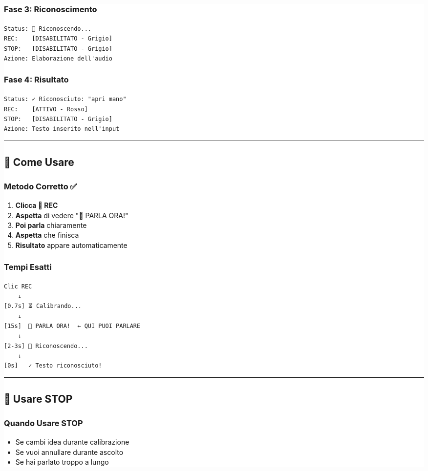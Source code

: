 ### Fase 3: Riconoscimento
```
Status: 🔄 Riconoscendo...
REC:    [DISABILITATO - Grigio]
STOP:   [DISABILITATO - Grigio]
Azione: Elaborazione dell'audio
```

### Fase 4: Risultato
```
Status: ✓ Riconosciuto: "apri mano"
REC:    [ATTIVO - Rosso]
STOP:   [DISABILITATO - Grigio]
Azione: Testo inserito nell'input
```

---

## 🎯 Come Usare

### Metodo Corretto ✅

1. **Clicca 🔴 REC**
2. **Aspetta** di vedere "🔴 PARLA ORA!"
3. **Poi parla** chiaramente
4. **Aspetta** che finisca
5. **Risultato** appare automaticamente

### Tempi Esatti

```
Clic REC
    ↓
[0.7s] ⏳ Calibrando...
    ↓
[15s]  🔴 PARLA ORA!  ← QUI PUOI PARLARE
    ↓
[2-3s] 🔄 Riconoscendo...
    ↓
[0s]   ✓ Testo riconosciuto!
```

---

## 🛑 Usare STOP

### Quando Usare STOP

- Se cambi idea durante calibrazione
- Se vuoi annullare durante ascolto
- Se hai parlato troppo a lungo
